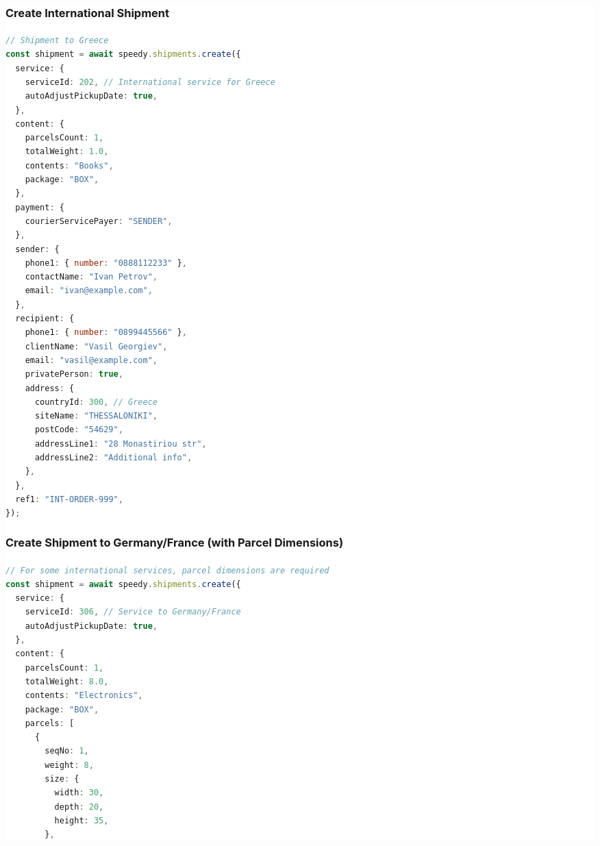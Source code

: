 ### Create International Shipment

```typescript
// Shipment to Greece
const shipment = await speedy.shipments.create({
  service: {
    serviceId: 202, // International service for Greece
    autoAdjustPickupDate: true,
  },
  content: {
    parcelsCount: 1,
    totalWeight: 1.0,
    contents: "Books",
    package: "BOX",
  },
  payment: {
    courierServicePayer: "SENDER",
  },
  sender: {
    phone1: { number: "0888112233" },
    contactName: "Ivan Petrov",
    email: "ivan@example.com",
  },
  recipient: {
    phone1: { number: "0899445566" },
    clientName: "Vasil Georgiev",
    email: "vasil@example.com",
    privatePerson: true,
    address: {
      countryId: 300, // Greece
      siteName: "THESSALONIKI",
      postCode: "54629",
      addressLine1: "28 Monastiriou str",
      addressLine2: "Additional info",
    },
  },
  ref1: "INT-ORDER-999",
});
```

### Create Shipment to Germany/France (with Parcel Dimensions)

```typescript
// For some international services, parcel dimensions are required
const shipment = await speedy.shipments.create({
  service: {
    serviceId: 306, // Service to Germany/France
    autoAdjustPickupDate: true,
  },
  content: {
    parcelsCount: 1,
    totalWeight: 8.0,
    contents: "Electronics",
    package: "BOX",
    parcels: [
      {
        seqNo: 1,
        weight: 8,
        size: {
          width: 30,
          depth: 20,
          height: 35,
        },
```